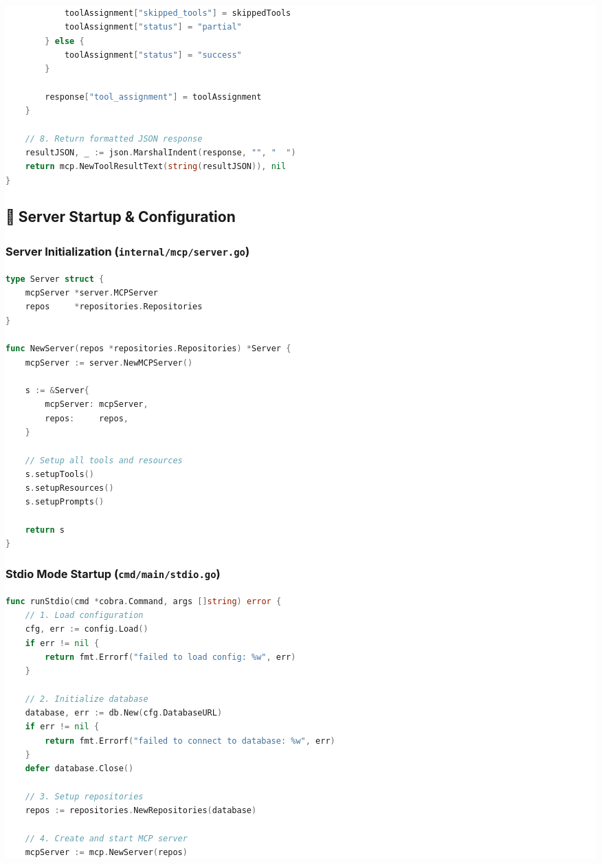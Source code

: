 ```go
            toolAssignment["skipped_tools"] = skippedTools
            toolAssignment["status"] = "partial"
        } else {
            toolAssignment["status"] = "success"
        }
        
        response["tool_assignment"] = toolAssignment
    }
    
    // 8. Return formatted JSON response
    resultJSON, _ := json.MarshalIndent(response, "", "  ")
    return mcp.NewToolResultText(string(resultJSON)), nil
}
```

## 🚀 Server Startup & Configuration

### **Server Initialization** (`internal/mcp/server.go`)
```go
type Server struct {
    mcpServer *server.MCPServer
    repos     *repositories.Repositories
}

func NewServer(repos *repositories.Repositories) *Server {
    mcpServer := server.NewMCPServer()
    
    s := &Server{
        mcpServer: mcpServer,
        repos:     repos,
    }
    
    // Setup all tools and resources
    s.setupTools()
    s.setupResources()
    s.setupPrompts()
    
    return s
}
```

### **Stdio Mode Startup** (`cmd/main/stdio.go`)
```go
func runStdio(cmd *cobra.Command, args []string) error {
    // 1. Load configuration
    cfg, err := config.Load()
    if err != nil {
        return fmt.Errorf("failed to load config: %w", err)
    }
    
    // 2. Initialize database
    database, err := db.New(cfg.DatabaseURL)
    if err != nil {
        return fmt.Errorf("failed to connect to database: %w", err)
    }
    defer database.Close()
    
    // 3. Setup repositories
    repos := repositories.NewRepositories(database)
    
    // 4. Create and start MCP server
    mcpServer := mcp.NewServer(repos)
```